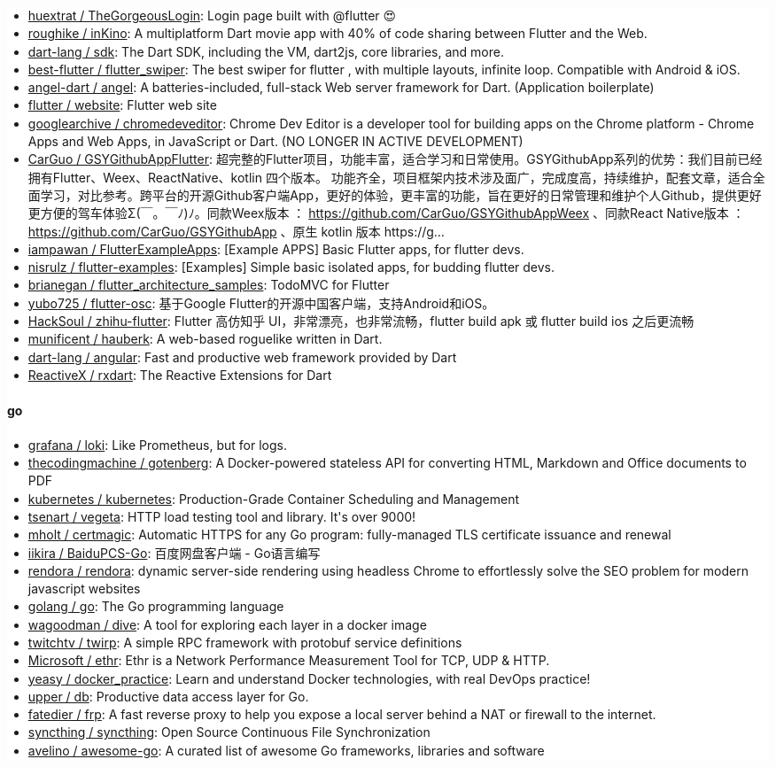 * [huextrat / TheGorgeousLogin](https://github.com/huextrat/TheGorgeousLogin): Login page built with @flutter 😍
* [roughike / inKino](https://github.com/roughike/inKino): A multiplatform Dart movie app with 40% of code sharing between Flutter and the Web.
* [dart-lang / sdk](https://github.com/dart-lang/sdk): The Dart SDK, including the VM, dart2js, core libraries, and more.
* [best-flutter / flutter_swiper](https://github.com/best-flutter/flutter_swiper): The best swiper for flutter , with multiple layouts, infinite loop. Compatible with Android & iOS.
* [angel-dart / angel](https://github.com/angel-dart/angel): A batteries-included, full-stack Web server framework for Dart. (Application boilerplate)
* [flutter / website](https://github.com/flutter/website): Flutter web site
* [googlearchive / chromedeveditor](https://github.com/googlearchive/chromedeveditor): Chrome Dev Editor is a developer tool for building apps on the Chrome platform - Chrome Apps and Web Apps, in JavaScript or Dart. (NO LONGER IN ACTIVE DEVELOPMENT)
* [CarGuo / GSYGithubAppFlutter](https://github.com/CarGuo/GSYGithubAppFlutter): 超完整的Flutter项目，功能丰富，适合学习和日常使用。GSYGithubApp系列的优势：我们目前已经拥有Flutter、Weex、ReactNative、kotlin 四个版本。 功能齐全，项目框架内技术涉及面广，完成度高，持续维护，配套文章，适合全面学习，对比参考。跨平台的开源Github客户端App，更好的体验，更丰富的功能，旨在更好的日常管理和维护个人Github，提供更好更方便的驾车体验Σ(￣。￣ﾉ)ﾉ。同款Weex版本 ： https://github.com/CarGuo/GSYGithubAppWeex 、同款React Native版本 ： https://github.com/CarGuo/GSYGithubApp 、原生 kotlin 版本 https://g…
* [iampawan / FlutterExampleApps](https://github.com/iampawan/FlutterExampleApps): [Example APPS] Basic Flutter apps, for flutter devs.
* [nisrulz / flutter-examples](https://github.com/nisrulz/flutter-examples): [Examples] Simple basic isolated apps, for budding flutter devs.
* [brianegan / flutter_architecture_samples](https://github.com/brianegan/flutter_architecture_samples): TodoMVC for Flutter
* [yubo725 / flutter-osc](https://github.com/yubo725/flutter-osc): 基于Google Flutter的开源中国客户端，支持Android和iOS。
* [HackSoul / zhihu-flutter](https://github.com/HackSoul/zhihu-flutter): Flutter 高仿知乎 UI，非常漂亮，也非常流畅，flutter build apk 或 flutter build ios 之后更流畅
* [munificent / hauberk](https://github.com/munificent/hauberk): A web-based roguelike written in Dart.
* [dart-lang / angular](https://github.com/dart-lang/angular): Fast and productive web framework provided by Dart
* [ReactiveX / rxdart](https://github.com/ReactiveX/rxdart): The Reactive Extensions for Dart

#### go
* [grafana / loki](https://github.com/grafana/loki): Like Prometheus, but for logs.
* [thecodingmachine / gotenberg](https://github.com/thecodingmachine/gotenberg): A Docker-powered stateless API for converting HTML, Markdown and Office documents to PDF
* [kubernetes / kubernetes](https://github.com/kubernetes/kubernetes): Production-Grade Container Scheduling and Management
* [tsenart / vegeta](https://github.com/tsenart/vegeta): HTTP load testing tool and library. It's over 9000!
* [mholt / certmagic](https://github.com/mholt/certmagic): Automatic HTTPS for any Go program: fully-managed TLS certificate issuance and renewal
* [iikira / BaiduPCS-Go](https://github.com/iikira/BaiduPCS-Go): 百度网盘客户端 - Go语言编写
* [rendora / rendora](https://github.com/rendora/rendora): dynamic server-side rendering using headless Chrome to effortlessly solve the SEO problem for modern javascript websites
* [golang / go](https://github.com/golang/go): The Go programming language
* [wagoodman / dive](https://github.com/wagoodman/dive): A tool for exploring each layer in a docker image
* [twitchtv / twirp](https://github.com/twitchtv/twirp): A simple RPC framework with protobuf service definitions
* [Microsoft / ethr](https://github.com/Microsoft/ethr): Ethr is a Network Performance Measurement Tool for TCP, UDP & HTTP.
* [yeasy / docker_practice](https://github.com/yeasy/docker_practice): Learn and understand Docker technologies, with real DevOps practice!
* [upper / db](https://github.com/upper/db): Productive data access layer for Go.
* [fatedier / frp](https://github.com/fatedier/frp): A fast reverse proxy to help you expose a local server behind a NAT or firewall to the internet.
* [syncthing / syncthing](https://github.com/syncthing/syncthing): Open Source Continuous File Synchronization
* [avelino / awesome-go](https://github.com/avelino/awesome-go): A curated list of awesome Go frameworks, libraries and software